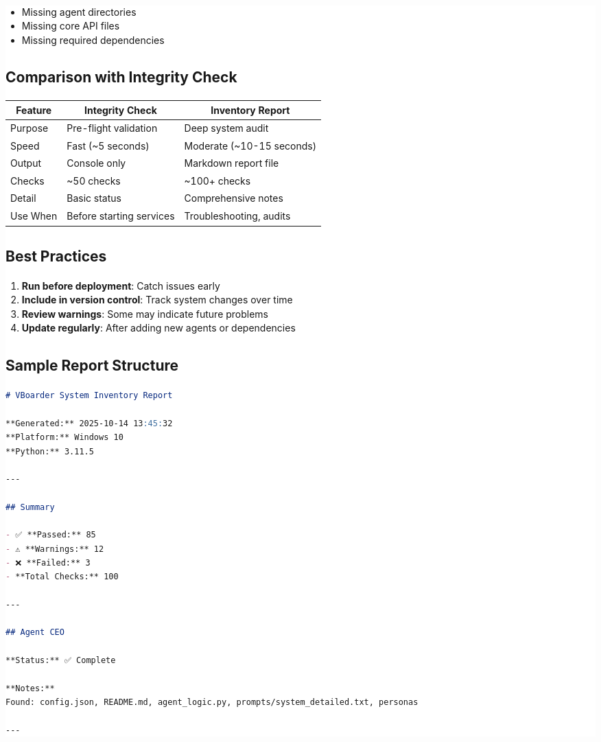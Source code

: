 - Missing agent directories
- Missing core API files
- Missing required dependencies

## Comparison with Integrity Check

| Feature  | Integrity Check          | Inventory Report          |
| -------- | ------------------------ | ------------------------- |
| Purpose  | Pre-flight validation    | Deep system audit         |
| Speed    | Fast (~5 seconds)        | Moderate (~10-15 seconds) |
| Output   | Console only             | Markdown report file      |
| Checks   | ~50 checks               | ~100+ checks              |
| Detail   | Basic status             | Comprehensive notes       |
| Use When | Before starting services | Troubleshooting, audits   |

## Best Practices

1. **Run before deployment**: Catch issues early
2. **Include in version control**: Track system changes over time
3. **Review warnings**: Some may indicate future problems
4. **Update regularly**: After adding new agents or dependencies

## Sample Report Structure

```markdown
# VBoarder System Inventory Report

**Generated:** 2025-10-14 13:45:32
**Platform:** Windows 10
**Python:** 3.11.5

---

## Summary

- ✅ **Passed:** 85
- ⚠️ **Warnings:** 12
- ❌ **Failed:** 3
- **Total Checks:** 100

---

## Agent CEO

**Status:** ✅ Complete

**Notes:**
Found: config.json, README.md, agent_logic.py, prompts/system_detailed.txt, personas

---
```
